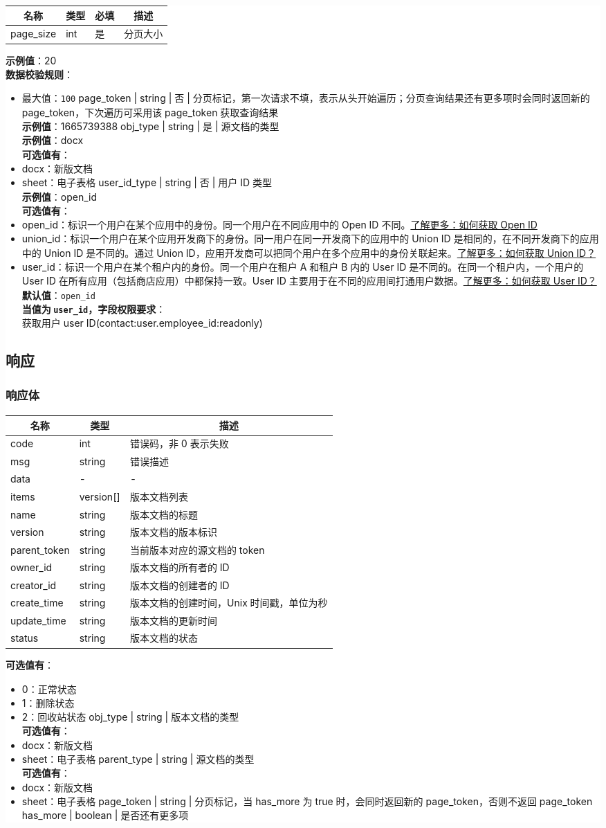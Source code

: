 名称 | 类型 | 必填 | 描述
--- | --- | --- | ---
page_size | int | 是 | 分页大小  
**示例值**：20  
**数据校验规则**：  
- 最大值：`100`
page_token | string | 否 | 分页标记，第一次请求不填，表示从头开始遍历；分页查询结果还有更多项时会同时返回新的 page_token，下次遍历可采用该 page_token 获取查询结果  
**示例值**：1665739388
obj_type | string | 是 | 源文档的类型  
**示例值**：docx  
**可选值有**：  
- docx：新版文档  
- sheet：电子表格
user_id_type | string | 否 | 用户 ID 类型  
**示例值**：open_id  
**可选值有**：  
- open_id：标识一个用户在某个应用中的身份。同一个用户在不同应用中的 Open ID 不同。[了解更多：如何获取 Open ID](https://open.feishu.cn/document/uAjLw4CM/ugTN1YjL4UTN24CO1UjN/trouble-shooting/how-to-obtain-openid)  
- union_id：标识一个用户在某个应用开发商下的身份。同一用户在同一开发商下的应用中的 Union ID 是相同的，在不同开发商下的应用中的 Union ID 是不同的。通过 Union ID，应用开发商可以把同个用户在多个应用中的身份关联起来。[了解更多：如何获取 Union ID？](https://open.feishu.cn/document/uAjLw4CM/ugTN1YjL4UTN24CO1UjN/trouble-shooting/how-to-obtain-union-id)  
- user_id：标识一个用户在某个租户内的身份。同一个用户在租户 A 和租户 B 内的 User ID 是不同的。在同一个租户内，一个用户的 User ID 在所有应用（包括商店应用）中都保持一致。User ID 主要用于在不同的应用间打通用户数据。[了解更多：如何获取 User ID？](https://open.feishu.cn/document/uAjLw4CM/ugTN1YjL4UTN24CO1UjN/trouble-shooting/how-to-obtain-user-id)  
**默认值**：`open_id`  
**当值为 `user_id`，字段权限要求**：  
获取用户 user ID(contact:user.employee_id:readonly)

## 响应

### 响应体

名称 | 类型 | 描述
--- | --- | ---
code | int | 错误码，非 0 表示失败
msg | string | 错误描述
data | \- | \-
items | version\[\] | 版本文档列表
name | string | 版本文档的标题
version | string | 版本文档的版本标识
parent_token | string | 当前版本对应的源文档的 token
owner_id | string | 版本文档的所有者的 ID
creator_id | string | 版本文档的创建者的 ID
create_time | string | 版本文档的创建时间，Unix 时间戳，单位为秒
update_time | string | 版本文档的更新时间
status | string | 版本文档的状态  
**可选值有**：  
- 0：正常状态  
- 1：删除状态  
- 2：回收站状态
obj_type | string | 版本文档的类型  
**可选值有**：  
- docx：新版文档  
- sheet：电子表格
parent_type | string | 源文档的类型  
**可选值有**：  
- docx：新版文档  
- sheet：电子表格
page_token | string | 分页标记，当 has_more 为 true 时，会同时返回新的 page_token，否则不返回 page_token
has_more | boolean | 是否还有更多项
